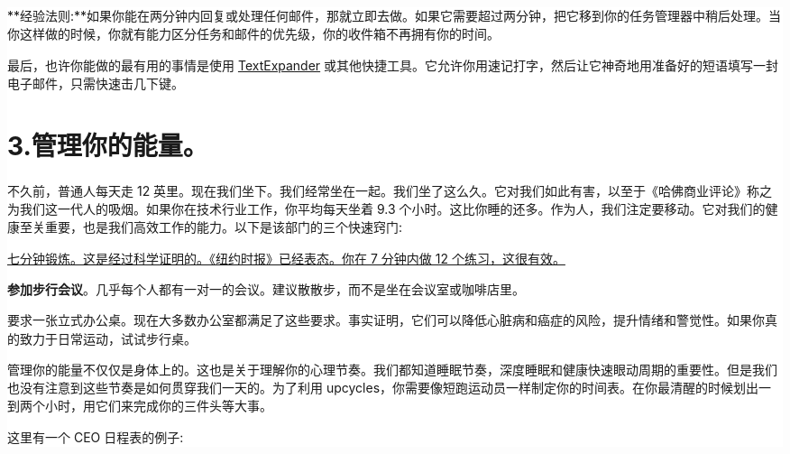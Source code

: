 **经验法则:**如果你能在两分钟内回复或处理任何邮件，那就立即去做。如果它需要超过两分钟，把它移到你的任务管理器中稍后处理。当你这样做的时候，你就有能力区分任务和邮件的优先级，你的收件箱不再拥有你的时间。

最后，也许你能做的最有用的事情是使用 [TextExpander](https://smilesoftware.com/TextExpander/index.html "null") 或其他快捷工具。它允许你用速记打字，然后让它神奇地用准备好的短语填写一封电子邮件，只需快速击几下键。

# 3.管理你的能量。

不久前，普通人每天走 12 英里。现在我们坐下。我们经常坐在一起。我们坐了这么久。它对我们如此有害，以至于《哈佛商业评论》称之为我们这一代人的吸烟。如果你在技术行业工作，你平均每天坐着 9.3 个小时。这比你睡的还多。作为人，我们注定要移动。它对我们的健康至关重要，也是我们高效工作的能力。以下是该部门的三个快速窍门:

[七分钟锻炼。这是经过科学证明的。《纽约时报》已经表态。你在 7 分钟内做 12 个练习，这很有效。](http://well.blogs.nytimes.com/2013/05/09/the-scientific-7-minute-workout/?_php=true&_type=blogs&_r=1 "null")

**参加步行会议**。几乎每个人都有一对一的会议。建议散散步，而不是坐在会议室或咖啡店里。

要求一张立式办公桌。现在大多数办公室都满足了这些要求。事实证明，它们可以降低心脏病和癌症的风险，提升情绪和警觉性。如果你真的致力于日常运动，试试步行桌。

管理你的能量不仅仅是身体上的。这也是关于理解你的心理节奏。我们都知道睡眠节奏，深度睡眠和健康快速眼动周期的重要性。但是我们也没有注意到这些节奏是如何贯穿我们一天的。为了利用 upcycles，你需要像短跑运动员一样制定你的时间表。在你最清醒的时候划出一到两个小时，用它们来完成你的三件头等大事。

这里有一个 CEO 日程表的例子:
